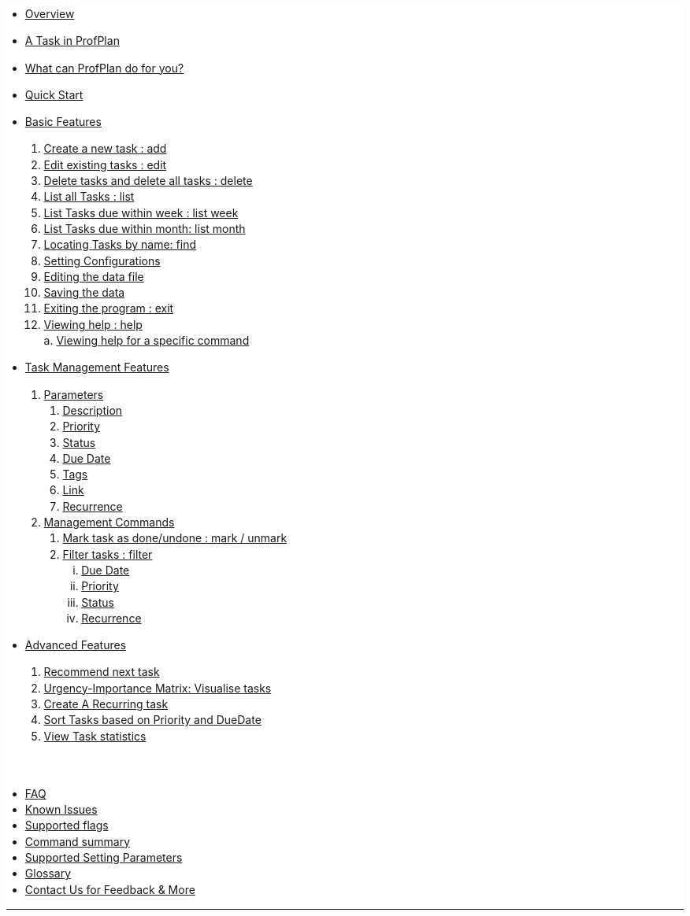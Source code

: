 - [Overview](#overview)
- [A Task in ProfPlan](#a-task-in-profplan)
- [What can ProfPlan do for you?](#what-can-profplan-do-for-you)
- [Quick Start](#quick-start)
- [Basic Features](#basic-features)
  1. [Create a new task : add](#create-a-new-task--add)
  1. [Edit existing tasks : edit](#edit-existing-tasks--edit)
  1. [Delete tasks and delete all tasks : delete](#delete-tasks-and-delete-all-tasks--delete)
  1. [List all Tasks : list](#list-all-tasks--list)
  1. [List Tasks due within week : list week](#list-tasks-within-a-week-from-now-list_week)
  1. [List Tasks due within month: list month](#list-tasks-within-a-month-from-now-list_month)
  1. [Locating Tasks by name: find](#locating-tasks-by-name-find)
  1. [Setting Configurations](#configuring-settings--set)
  1. [Editing the data file](#editing-the-data-file)
  1. [Saving the data](#saving-the-data)
  1. [Exiting the program : exit](#exiting-the-program--exit)
  1. [Viewing help : help](#viewing-help--help) <br>
      a. [Viewing help for a specific command](#a-viewing-help-for-a-specific-command)
- [Task Management Features](#task-management-features)
  1. [Parameters](#parameters)
     1. [Description](#description)
     1. [Priority](#priority)
     1. [Status](#status)
     1. [Due Date](#due-date)
     1. [Tags](#tags)
     1. [Link](#link)
     1. [Recurrence](#recurrence)
  1. [Management Commands](#management-commands)
     1. [Mark task as done/undone : mark / unmark](#mark-task-as-done--undone--mark--unmark)
     1. [Filter tasks : filter](#filter-tasks--filter)
        <ol type="i">
        <li><a href="#a-due-date">Due Date</a></li>
        <li><a href="#b-priority">Priority</a></li>
        <li><a href="#c-status">Status</a></li>
        <li><a href="#d-recurrence">Recurrence</a></li>
        </ol>

- [Advanced Features](#advanced-features)
  1. [Recommend next task](#recommend-next-task-)
  1. [Urgency-Importance Matrix: Visualise tasks](#visualise-important-and-urgent-tasks-)
  1. [Create A Recurring task](#create-a-recurring-task)
  1. [Sort Tasks based on Priority and DueDate](#sort-tasks-based-on-priority-)
  1. [View Task statistics](#view-task-statistics-stats)

<div style="page-break-before: always; padding-top: 25px;"></div>

- [FAQ](#faq)
- [Known Issues](#known-issues)
- [Supported flags](#supported-flags)
- [Command summary](#command-summary)
- [Supported Setting Parameters](#supported-setting-parameters)
- [Glossary](#glossary)
- [Contact Us for Feedback & More](#contact-us-for-feedback--more)

---